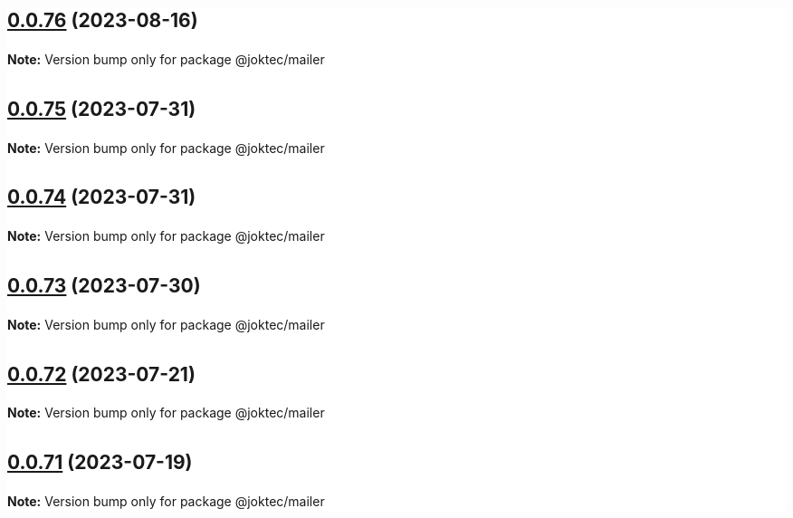 

## [0.0.76](https://github.com/joktec/joktec-monorepo/compare/@joktec/mailer@0.0.75...@joktec/mailer@0.0.76) (2023-08-16)

**Note:** Version bump only for package @joktec/mailer





## [0.0.75](https://github.com/joktec/joktec-monorepo/compare/@joktec/mailer@0.0.74...@joktec/mailer@0.0.75) (2023-07-31)

**Note:** Version bump only for package @joktec/mailer





## [0.0.74](https://github.com/joktec/joktec-monorepo/compare/@joktec/mailer@0.0.73...@joktec/mailer@0.0.74) (2023-07-31)

**Note:** Version bump only for package @joktec/mailer





## [0.0.73](https://github.com/joktec/joktec-monorepo/compare/@joktec/mailer@0.0.72...@joktec/mailer@0.0.73) (2023-07-30)

**Note:** Version bump only for package @joktec/mailer





## [0.0.72](https://github.com/joktec/joktec-monorepo/compare/@joktec/mailer@0.0.71...@joktec/mailer@0.0.72) (2023-07-21)

**Note:** Version bump only for package @joktec/mailer





## [0.0.71](https://github.com/joktec/joktec-monorepo/compare/@joktec/mailer@0.0.70...@joktec/mailer@0.0.71) (2023-07-19)

**Note:** Version bump only for package @joktec/mailer



